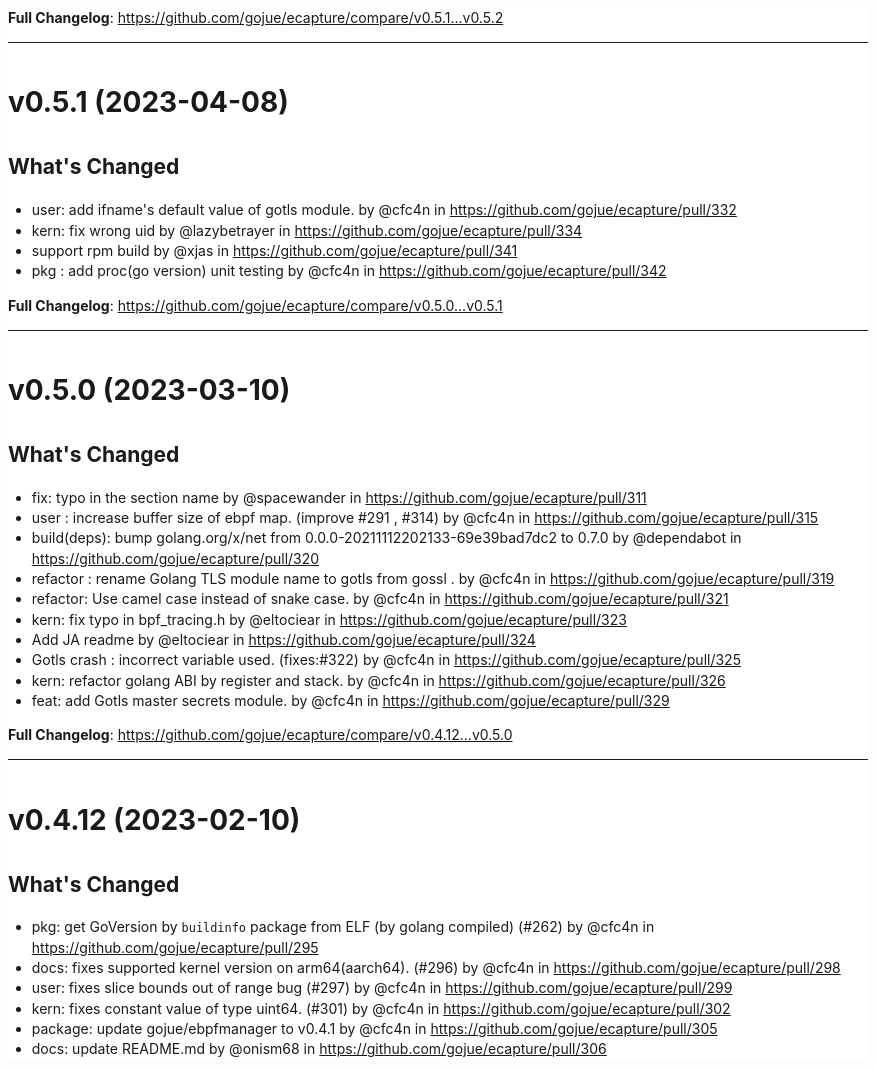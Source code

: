 **Full Changelog**: https://github.com/gojue/ecapture/compare/v0.5.1...v0.5.2

<hr>

# v0.5.1 (2023-04-08)
## What's Changed
* user: add ifname's default value of gotls module. by @cfc4n in https://github.com/gojue/ecapture/pull/332
* kern: fix wrong uid by @lazybetrayer in https://github.com/gojue/ecapture/pull/334
* support rpm build by @xjas in https://github.com/gojue/ecapture/pull/341
* pkg : add proc(go version) unit testing by @cfc4n in https://github.com/gojue/ecapture/pull/342

**Full Changelog**: https://github.com/gojue/ecapture/compare/v0.5.0...v0.5.1

<hr>

# v0.5.0 (2023-03-10)

## What's Changed
* fix: typo in the section name by @spacewander in https://github.com/gojue/ecapture/pull/311
* user : increase buffer size of ebpf map. (improve #291 , #314) by @cfc4n in https://github.com/gojue/ecapture/pull/315
* build(deps): bump golang.org/x/net from 0.0.0-20211112202133-69e39bad7dc2 to 0.7.0 by @dependabot in https://github.com/gojue/ecapture/pull/320
* refactor : rename Golang TLS module name to gotls from gossl . by @cfc4n in https://github.com/gojue/ecapture/pull/319
* refactor: Use camel case instead of snake case. by @cfc4n in https://github.com/gojue/ecapture/pull/321
* kern: fix typo in bpf_tracing.h by @eltociear in https://github.com/gojue/ecapture/pull/323
* Add JA readme by @eltociear in https://github.com/gojue/ecapture/pull/324
* Gotls crash : incorrect variable used. (fixes:#322)  by @cfc4n in https://github.com/gojue/ecapture/pull/325
* kern: refactor golang ABI by register and stack. by @cfc4n in https://github.com/gojue/ecapture/pull/326
* feat: add Gotls master secrets module. by @cfc4n in https://github.com/gojue/ecapture/pull/329

**Full Changelog**: https://github.com/gojue/ecapture/compare/v0.4.12...v0.5.0

<hr>

# v0.4.12 (2023-02-10)

## What's Changed
* pkg: get GoVersion by `buildinfo` package from ELF (by golang compiled)  (#262) by @cfc4n in https://github.com/gojue/ecapture/pull/295
* docs: fixes supported kernel version on arm64(aarch64).  (#296) by @cfc4n in https://github.com/gojue/ecapture/pull/298
* user: fixes slice bounds out of range bug (#297) by @cfc4n in https://github.com/gojue/ecapture/pull/299
* kern: fixes constant value of type uint64. (#301) by @cfc4n in https://github.com/gojue/ecapture/pull/302
* package: update gojue/ebpfmanager to v0.4.1  by @cfc4n in https://github.com/gojue/ecapture/pull/305
* docs: update README.md by @onism68 in https://github.com/gojue/ecapture/pull/306
